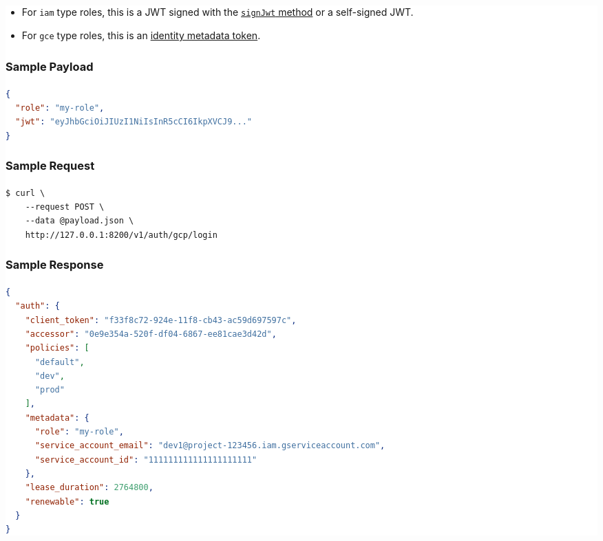   - For `iam` type roles, this is a JWT signed with the
  [`signJwt` method][signjwt-method] or a self-signed JWT.

  - For `gce` type roles, this is an [identity metadata token][instance-token].


### Sample Payload

```json
{
  "role": "my-role",
  "jwt": "eyJhbGciOiJIUzI1NiIsInR5cCI6IkpXVCJ9..."
}
```

### Sample Request

```
$ curl \
    --request POST \
    --data @payload.json \
    http://127.0.0.1:8200/v1/auth/gcp/login
```

### Sample Response

```json
{
  "auth": {
    "client_token": "f33f8c72-924e-11f8-cb43-ac59d697597c",
    "accessor": "0e9e354a-520f-df04-6867-ee81cae3d42d",
    "policies": [
      "default",
      "dev",
      "prod"
    ],
    "metadata": {
      "role": "my-role",
      "service_account_email": "dev1@project-123456.iam.gserviceaccount.com",
      "service_account_id": "111111111111111111111"
    },
    "lease_duration": 2764800,
    "renewable": true
  }
}
```

[gcp-adc]: https://developers.google.com/identity/protocols/application-default-credentials
[jwt]: https://tools.ietf.org/html/rfc7519
[signjwt-method]: https://cloud.google.com/iam/reference/rest/v1/projects.serviceAccounts/signJwt
[instance-token]: https://cloud.google.com/compute/docs/instances/verifying-instance-identity#request_signature
